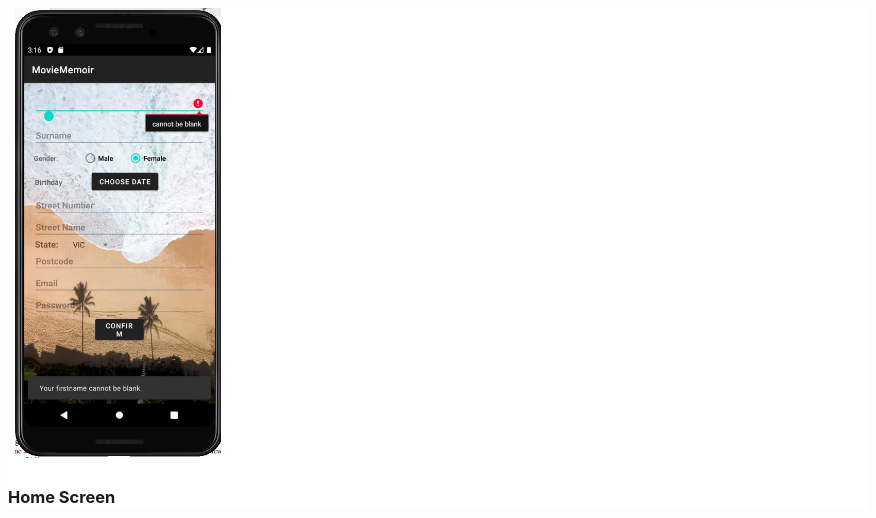  <img  width="220px" height="450px"   src="assets/SignUp1.png" alt="SignUp"/> 
</p>

### Home Screen 

<p align="center"> 